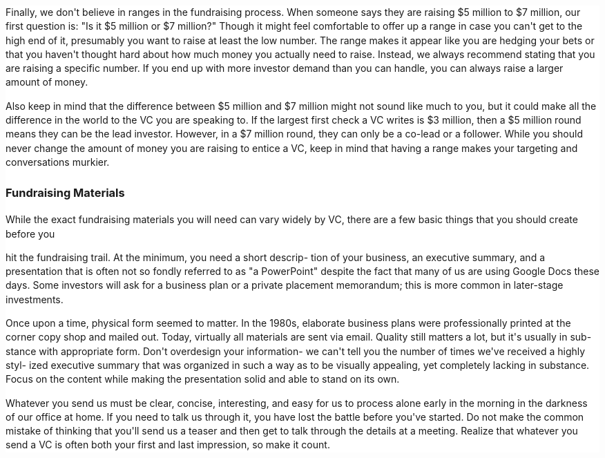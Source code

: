 Finally, we don't believe in ranges in the fundraising process.
When someone says they are raising $5 million to $7 million, our
first question is: "Is it $5 million or $7 million?" Though it might
feel comfortable to offer up a range in case you can't get to the high
end of it, presumably you want to raise at least the low number. The
range makes it appear like you are hedging your bets or that you
haven't thought hard about how much money you actually need to
raise. Instead, we always recommend stating that you are raising a
specific number. If you end up with more investor demand than you
can handle, you can always raise a larger amount of money.

Also keep in mind that the difference between $5 million and $7
million might not sound like much to you, but it could make all the
difference in the world to the VC you are speaking to. If the largest
first check a VC writes is $3 million, then a $5 million round means
they can be the lead investor. However, in a $7 million round, they
can only be a co-lead or a follower. While you should never change
the amount of money you are raising to entice a VC, keep in mind
that having a range makes your targeting and conversations murkier.


### Fundraising Materials

While the exact fundraising materials you will need can vary widely
by VC, there are a few basic things that you should create before you







hit the fundraising trail. At the minimum, you need a short descrip-
tion of your business, an executive summary, and a presentation that is
often not so fondly referred to as "a PowerPoint" despite the fact that
many of us are using Google Docs these days. Some investors will
ask for a business plan or a private placement memorandum; this is
more common in later-stage investments.

Once upon a time, physical form seemed to matter. In the
1980s, elaborate business plans were professionally printed at the
corner copy shop and mailed out. Today, virtually all materials
are sent via email. Quality still matters a lot, but it's usually in sub-
stance with appropriate form. Don't overdesign your information-
we can't tell you the number of times we've received a highly styl-
ized executive summary that was organized in such a way as to be
visually appealing, yet completely lacking in substance. Focus on
the content while making the presentation solid and able to stand
on its own.

Whatever you send us must be clear, concise, interesting, and
easy for us to process alone early in the morning in the darkness of
our office at home. If you need to talk us through it, you have lost
the battle before you've started. Do not make the common mistake
of thinking that you'll send us a teaser and then get to talk through
the details at a meeting. Realize that whatever you send a VC is often
both your first and last impression, so make it count.
